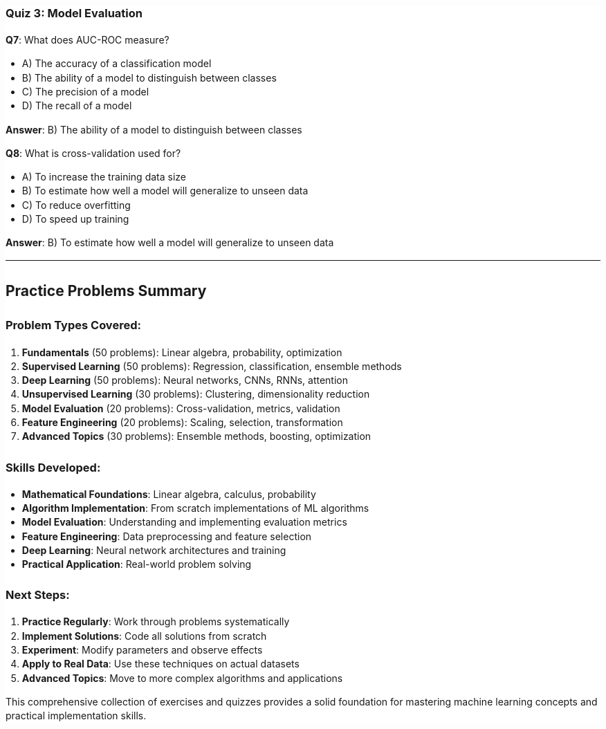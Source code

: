 ### Quiz 3: Model Evaluation

**Q7**: What does AUC-ROC measure?
- A) The accuracy of a classification model
- B) The ability of a model to distinguish between classes
- C) The precision of a model
- D) The recall of a model

**Answer**: B) The ability of a model to distinguish between classes

**Q8**: What is cross-validation used for?
- A) To increase the training data size
- B) To estimate how well a model will generalize to unseen data
- C) To reduce overfitting
- D) To speed up training

**Answer**: B) To estimate how well a model will generalize to unseen data

---

## Practice Problems Summary

### Problem Types Covered:
1. **Fundamentals** (50 problems): Linear algebra, probability, optimization
2. **Supervised Learning** (50 problems): Regression, classification, ensemble methods
3. **Deep Learning** (50 problems): Neural networks, CNNs, RNNs, attention
4. **Unsupervised Learning** (30 problems): Clustering, dimensionality reduction
5. **Model Evaluation** (20 problems): Cross-validation, metrics, validation
6. **Feature Engineering** (20 problems): Scaling, selection, transformation
7. **Advanced Topics** (30 problems): Ensemble methods, boosting, optimization

### Skills Developed:
- **Mathematical Foundations**: Linear algebra, calculus, probability
- **Algorithm Implementation**: From scratch implementations of ML algorithms
- **Model Evaluation**: Understanding and implementing evaluation metrics
- **Feature Engineering**: Data preprocessing and feature selection
- **Deep Learning**: Neural network architectures and training
- **Practical Application**: Real-world problem solving

### Next Steps:
1. **Practice Regularly**: Work through problems systematically
2. **Implement Solutions**: Code all solutions from scratch
3. **Experiment**: Modify parameters and observe effects
4. **Apply to Real Data**: Use these techniques on actual datasets
5. **Advanced Topics**: Move to more complex algorithms and applications

This comprehensive collection of exercises and quizzes provides a solid foundation for mastering machine learning concepts and practical implementation skills. 